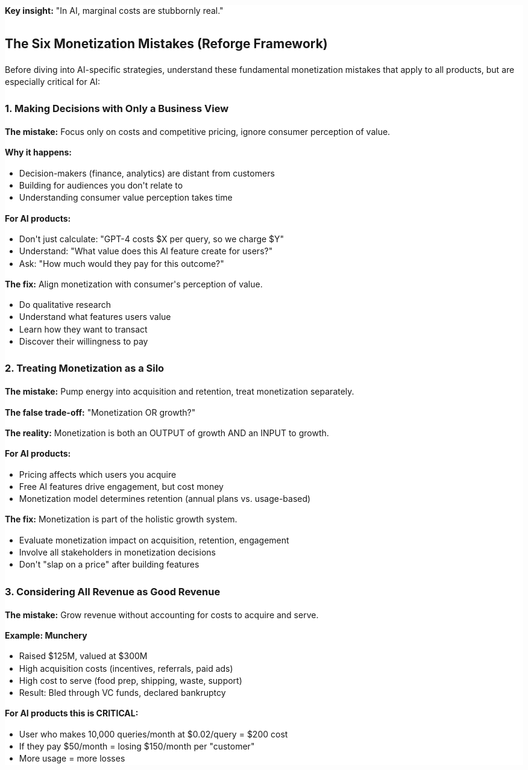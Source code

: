 **Key insight:** "In AI, marginal costs are stubbornly real."

## The Six Monetization Mistakes (Reforge Framework)

Before diving into AI-specific strategies, understand these fundamental monetization mistakes that apply to all products, but are especially critical for AI:

### 1. Making Decisions with Only a Business View

**The mistake:** Focus only on costs and competitive pricing, ignore consumer perception of value.

**Why it happens:**
- Decision-makers (finance, analytics) are distant from customers
- Building for audiences you don't relate to
- Understanding consumer value perception takes time

**For AI products:**
- Don't just calculate: "GPT-4 costs $X per query, so we charge $Y"
- Understand: "What value does this AI feature create for users?"
- Ask: "How much would they pay for this outcome?"

**The fix:** Align monetization with consumer's perception of value.
- Do qualitative research
- Understand what features users value
- Learn how they want to transact
- Discover their willingness to pay

### 2. Treating Monetization as a Silo

**The mistake:** Pump energy into acquisition and retention, treat monetization separately.

**The false trade-off:** "Monetization OR growth?"

**The reality:** Monetization is both an OUTPUT of growth AND an INPUT to growth.

**For AI products:**
- Pricing affects which users you acquire
- Free AI features drive engagement, but cost money
- Monetization model determines retention (annual plans vs. usage-based)

**The fix:** Monetization is part of the holistic growth system.
- Evaluate monetization impact on acquisition, retention, engagement
- Involve all stakeholders in monetization decisions
- Don't "slap on a price" after building features

### 3. Considering All Revenue as Good Revenue

**The mistake:** Grow revenue without accounting for costs to acquire and serve.

**Example: Munchery**
- Raised $125M, valued at $300M
- High acquisition costs (incentives, referrals, paid ads)
- High cost to serve (food prep, shipping, waste, support)
- Result: Bled through VC funds, declared bankruptcy

**For AI products this is CRITICAL:**
- User who makes 10,000 queries/month at $0.02/query = $200 cost
- If they pay $50/month = losing $150/month per "customer"
- More usage = more losses
